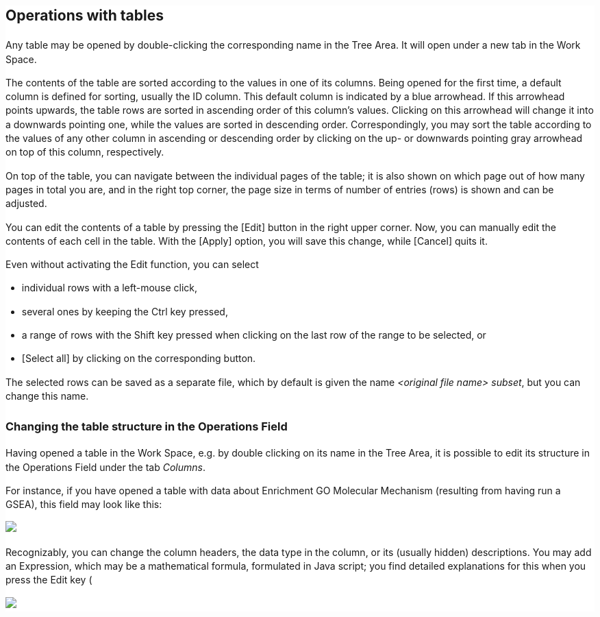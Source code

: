 ## Operations with tables

Any table may be opened by double-clicking the corresponding name in the Tree
Area. It will open under a new tab in the Work Space.

The contents of the table are sorted according to the values in one of its
columns. Being opened for the first time, a default column is defined for
sorting, usually the ID column. This default column is indicated by a blue
arrowhead. If this arrowhead points upwards, the table rows are sorted in
ascending order of this column’s values. Clicking on this arrowhead will change
it into a downwards pointing one, while the values are sorted in descending
order. Correspondingly, you may sort the table according to the values of any
other column in ascending or descending order by clicking on the up- or
downwards pointing gray arrowhead on top of this column, respectively.

On top of the table, you can navigate between the individual pages of the table;
it is also shown on which page out of how many pages in total you are, and in
the right top corner, the page size in terms of number of entries (rows) is
shown and can be adjusted.

You can edit the contents of a table by pressing the [Edit] button in the right
upper corner. Now, you can manually edit the contents of each cell in the table.
With the [Apply] option, you will save this change, while [Cancel] quits it.

Even without activating the Edit function, you can select

-   individual rows with a left-mouse click,

-   several ones by keeping the Ctrl key pressed,

-   a range of rows with the Shift key pressed when clicking on the last row of
    the range to be selected, or

-   [Select all] by clicking on the corresponding button.

The selected rows can be saved as a separate file, which by default is given the
name *\<original file name\> subset*, but you can change this name.

### Changing the table structure in the Operations Field

Having opened a table in the Work Space, e.g. by double clicking on its name in
the Tree Area, it is possible to edit its structure in the Operations Field
under the tab *Columns*.

For instance, if you have opened a table with data about Enrichment GO Molecular
Mechanism (resulting from having run a GSEA), this field may look like this:

![](media/5acb68e3a598feaea26ce9abc7348def.emf)

Recognizably, you can change the column headers, the data type in the column, or
its (usually hidden) descriptions. You may add an Expression, which may be a
mathematical formula, formulated in Java script; you find detailed explanations
for this when you press the Edit key (

![](media/ffd1d4f4ad01ff1bcc5d6c39b9d641b3.emf)
